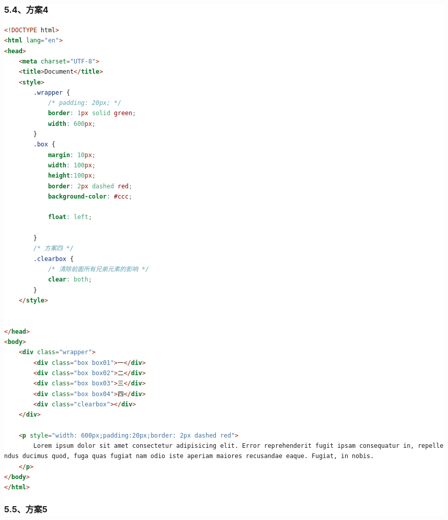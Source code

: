 ### 5.4、方案4

```html
<!DOCTYPE html>
<html lang="en">
<head>
    <meta charset="UTF-8">
    <title>Document</title>
    <style>
        .wrapper {
            /* padding: 20px; */
            border: 1px solid green;
            width: 600px;
        }
        .box {
            margin: 10px;
            width: 100px;
            height:100px;
            border: 2px dashed red;
            background-color: #ccc;

            float: left;

        }
        /* 方案四 */
        .clearbox {
            /* 清除前面所有兄弟元素的影响 */
            clear: both;
        }
    </style>


</head>
<body>
    <div class="wrapper">
        <div class="box box01">一</div>
        <div class="box box02">二</div>
        <div class="box box03">三</div>
        <div class="box box04">四</div>
        <div class="clearbox"></div>
    </div>

    <p style="width: 600px;padding:20px;border: 2px dashed red">
        Lorem ipsum dolor sit amet consectetur adipisicing elit. Error reprehenderit fugit ipsam consequatur in, repellendus ducimus quod, fuga quas fugiat nam odio iste aperiam maiores recusandae eaque. Fugiat, in nobis.
    </p>
</body>
</html>
```

### 5.5、方案5
